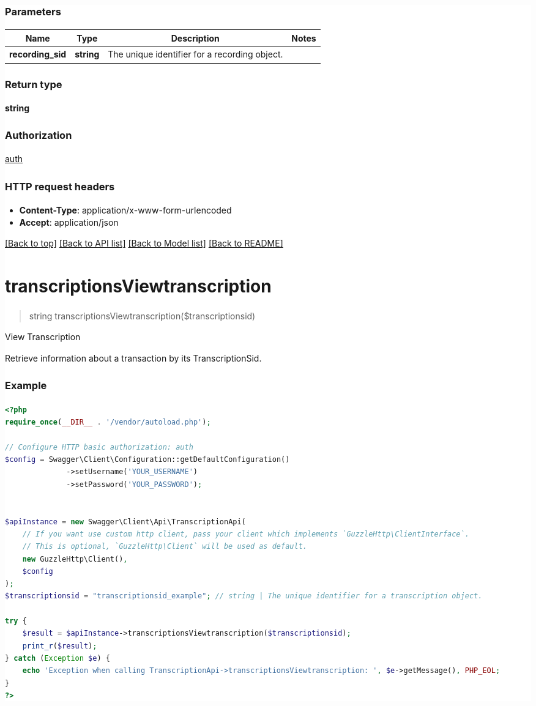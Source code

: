 ### Parameters

Name | Type | Description  | Notes
------------- | ------------- | ------------- | -------------
 **recording_sid** | **string**| The unique identifier for a recording object. |

### Return type

**string**

### Authorization

[auth](../../README.md#auth)

### HTTP request headers

 - **Content-Type**: application/x-www-form-urlencoded
 - **Accept**: application/json

[[Back to top]](#) [[Back to API list]](../../README.md#documentation-for-api-endpoints) [[Back to Model list]](../../README.md#documentation-for-models) [[Back to README]](../../README.md)

# **transcriptionsViewtranscription**
> string transcriptionsViewtranscription($transcriptionsid)

View Transcription

Retrieve information about a transaction by its TranscriptionSid.

### Example
```php
<?php
require_once(__DIR__ . '/vendor/autoload.php');

// Configure HTTP basic authorization: auth
$config = Swagger\Client\Configuration::getDefaultConfiguration()
              ->setUsername('YOUR_USERNAME')
              ->setPassword('YOUR_PASSWORD');


$apiInstance = new Swagger\Client\Api\TranscriptionApi(
    // If you want use custom http client, pass your client which implements `GuzzleHttp\ClientInterface`.
    // This is optional, `GuzzleHttp\Client` will be used as default.
    new GuzzleHttp\Client(),
    $config
);
$transcriptionsid = "transcriptionsid_example"; // string | The unique identifier for a transcription object.

try {
    $result = $apiInstance->transcriptionsViewtranscription($transcriptionsid);
    print_r($result);
} catch (Exception $e) {
    echo 'Exception when calling TranscriptionApi->transcriptionsViewtranscription: ', $e->getMessage(), PHP_EOL;
}
?>
```
